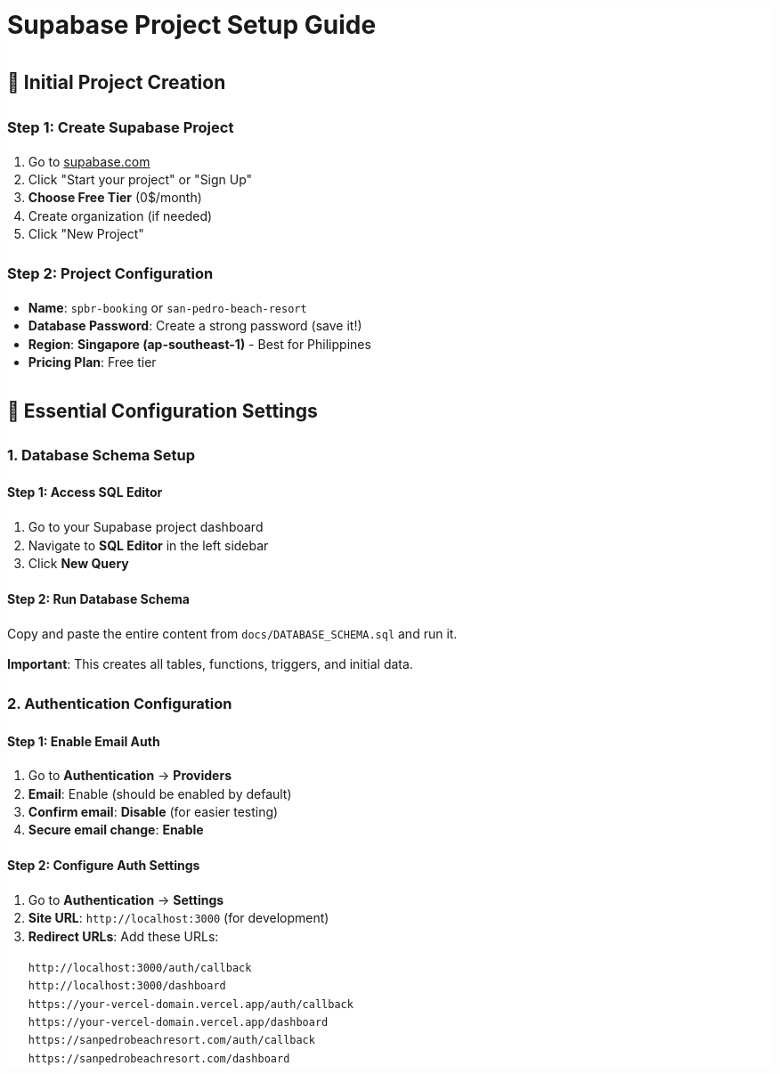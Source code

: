 # Supabase Project Setup Guide

## 🚀 Initial Project Creation

### Step 1: Create Supabase Project
1. Go to [supabase.com](https://supabase.com)
2. Click "Start your project" or "Sign Up"
3. **Choose Free Tier** (0$/month)
4. Create organization (if needed)
5. Click "New Project"

### Step 2: Project Configuration
- **Name**: `spbr-booking` or `san-pedro-beach-resort`
- **Database Password**: Create a strong password (save it!)
- **Region**: **Singapore (ap-southeast-1)** - Best for Philippines
- **Pricing Plan**: Free tier

## 🔧 Essential Configuration Settings

### 1. Database Schema Setup

#### Step 1: Access SQL Editor
1. Go to your Supabase project dashboard
2. Navigate to **SQL Editor** in the left sidebar
3. Click **New Query**

#### Step 2: Run Database Schema
Copy and paste the entire content from `docs/DATABASE_SCHEMA.sql` and run it.

**Important**: This creates all tables, functions, triggers, and initial data.

### 2. Authentication Configuration

#### Step 1: Enable Email Auth
1. Go to **Authentication** → **Providers**
2. **Email**: Enable (should be enabled by default)
3. **Confirm email**: **Disable** (for easier testing)
4. **Secure email change**: **Enable**

#### Step 2: Configure Auth Settings
1. Go to **Authentication** → **Settings**
2. **Site URL**: `http://localhost:3000` (for development)
3. **Redirect URLs**: Add these URLs:
   ```
   http://localhost:3000/auth/callback
   http://localhost:3000/dashboard
   https://your-vercel-domain.vercel.app/auth/callback
   https://your-vercel-domain.vercel.app/dashboard
   https://sanpedrobeachresort.com/auth/callback
   https://sanpedrobeachresort.com/dashboard
   ```
